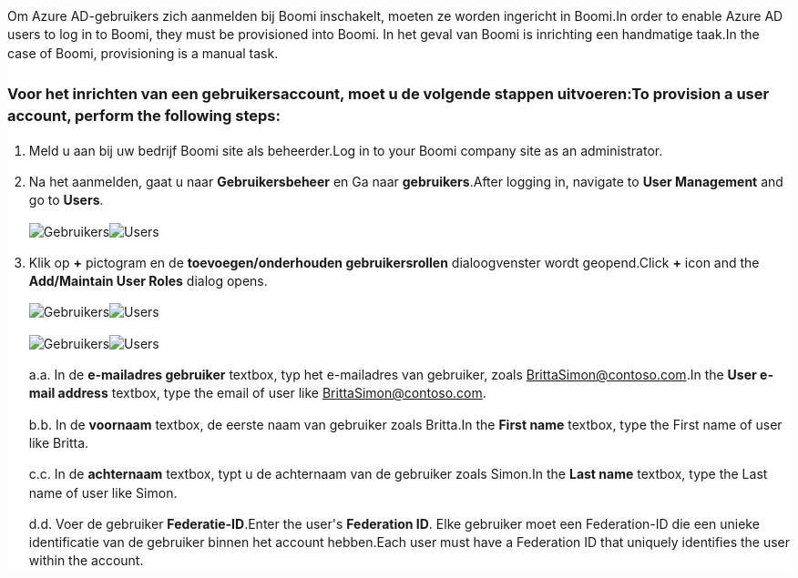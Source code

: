 <span data-ttu-id="734d9-229">Om Azure AD-gebruikers zich aanmelden bij Boomi inschakelt, moeten ze worden ingericht in Boomi.</span><span class="sxs-lookup"><span data-stu-id="734d9-229">In order to enable Azure AD users to log in to Boomi, they must be provisioned into Boomi.</span></span> <span data-ttu-id="734d9-230">In het geval van Boomi is inrichting een handmatige taak.</span><span class="sxs-lookup"><span data-stu-id="734d9-230">In the case of Boomi, provisioning is a manual task.</span></span>

### <a name="to-provision-a-user-account-perform-the-following-steps"></a><span data-ttu-id="734d9-231">Voor het inrichten van een gebruikersaccount, moet u de volgende stappen uitvoeren:</span><span class="sxs-lookup"><span data-stu-id="734d9-231">To provision a user account, perform the following steps:</span></span>

1. <span data-ttu-id="734d9-232">Meld u aan bij uw bedrijf Boomi site als beheerder.</span><span class="sxs-lookup"><span data-stu-id="734d9-232">Log in to your Boomi company site as an administrator.</span></span>

2. <span data-ttu-id="734d9-233">Na het aanmelden, gaat u naar **Gebruikersbeheer** en Ga naar **gebruikers**.</span><span class="sxs-lookup"><span data-stu-id="734d9-233">After logging in, navigate to **User Management** and go to **Users**.</span></span>

    <span data-ttu-id="734d9-234">![Gebruikers](./media/active-directory-saas-boomi-tutorial/tutorial_boomi_001.png "gebruikers")</span><span class="sxs-lookup"><span data-stu-id="734d9-234">![Users](./media/active-directory-saas-boomi-tutorial/tutorial_boomi_001.png "Users")</span></span>

3. <span data-ttu-id="734d9-235">Klik op  **+**  pictogram en de **toevoegen/onderhouden gebruikersrollen** dialoogvenster wordt geopend.</span><span class="sxs-lookup"><span data-stu-id="734d9-235">Click **+**  icon and the **Add/Maintain User Roles** dialog opens.</span></span>

    <span data-ttu-id="734d9-236">![Gebruikers](./media/active-directory-saas-boomi-tutorial/tutorial_boomi_002.png "gebruikers")</span><span class="sxs-lookup"><span data-stu-id="734d9-236">![Users](./media/active-directory-saas-boomi-tutorial/tutorial_boomi_002.png "Users")</span></span>

    <span data-ttu-id="734d9-237">![Gebruikers](./media/active-directory-saas-boomi-tutorial/tutorial_boomi_003.png "gebruikers")</span><span class="sxs-lookup"><span data-stu-id="734d9-237">![Users](./media/active-directory-saas-boomi-tutorial/tutorial_boomi_003.png "Users")</span></span>

    <span data-ttu-id="734d9-238">a.</span><span class="sxs-lookup"><span data-stu-id="734d9-238">a.</span></span> <span data-ttu-id="734d9-239">In de **e-mailadres gebruiker** textbox, typ het e-mailadres van gebruiker, zoals BrittaSimon@contoso.com.</span><span class="sxs-lookup"><span data-stu-id="734d9-239">In the **User e-mail address** textbox, type the email of user like BrittaSimon@contoso.com.</span></span>
    
    <span data-ttu-id="734d9-240">b.</span><span class="sxs-lookup"><span data-stu-id="734d9-240">b.</span></span> <span data-ttu-id="734d9-241">In de **voornaam** textbox, de eerste naam van gebruiker zoals Britta.</span><span class="sxs-lookup"><span data-stu-id="734d9-241">In the **First name** textbox, type the First name of user like Britta.</span></span>

    <span data-ttu-id="734d9-242">c.</span><span class="sxs-lookup"><span data-stu-id="734d9-242">c.</span></span> <span data-ttu-id="734d9-243">In de **achternaam** textbox, typt u de achternaam van de gebruiker zoals Simon.</span><span class="sxs-lookup"><span data-stu-id="734d9-243">In the **Last name** textbox, type the Last name of user like Simon.</span></span>
    
    <span data-ttu-id="734d9-244">d.</span><span class="sxs-lookup"><span data-stu-id="734d9-244">d.</span></span> <span data-ttu-id="734d9-245">Voer de gebruiker **Federatie-ID**.</span><span class="sxs-lookup"><span data-stu-id="734d9-245">Enter the user's **Federation ID**.</span></span> <span data-ttu-id="734d9-246">Elke gebruiker moet een Federation-ID die een unieke identificatie van de gebruiker binnen het account hebben.</span><span class="sxs-lookup"><span data-stu-id="734d9-246">Each user must have a Federation ID that uniquely identifies the user within the account.</span></span>
    